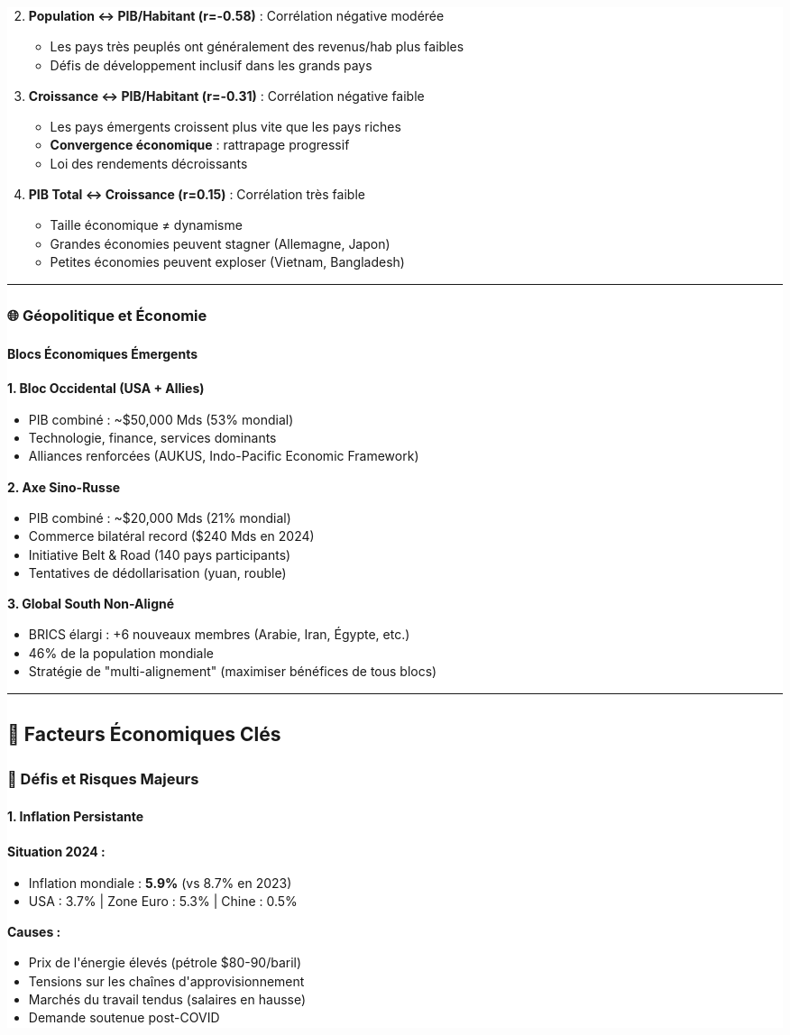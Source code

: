 2. **Population ↔ PIB/Habitant (r=-0.58)** : Corrélation négative modérée
   - Les pays très peuplés ont généralement des revenus/hab plus faibles
   - Défis de développement inclusif dans les grands pays

3. **Croissance ↔ PIB/Habitant (r=-0.31)** : Corrélation négative faible
   - Les pays émergents croissent plus vite que les pays riches
   - **Convergence économique** : rattrapage progressif
   - Loi des rendements décroissants

4. **PIB Total ↔ Croissance (r=0.15)** : Corrélation très faible
   - Taille économique ≠ dynamisme
   - Grandes économies peuvent stagner (Allemagne, Japon)
   - Petites économies peuvent exploser (Vietnam, Bangladesh)

---

### 🌐 Géopolitique et Économie

#### Blocs Économiques Émergents

**1. Bloc Occidental (USA + Allies)**
- PIB combiné : ~$50,000 Mds (53% mondial)
- Technologie, finance, services dominants
- Alliances renforcées (AUKUS, Indo-Pacific Economic Framework)

**2. Axe Sino-Russe**
- PIB combiné : ~$20,000 Mds (21% mondial)
- Commerce bilatéral record ($240 Mds en 2024)
- Initiative Belt & Road (140 pays participants)
- Tentatives de dédollarisation (yuan, rouble)

**3. Global South Non-Aligné**
- BRICS élargi : +6 nouveaux membres (Arabie, Iran, Égypte, etc.)
- 46% de la population mondiale
- Stratégie de "multi-alignement" (maximiser bénéfices de tous blocs)

---

## 🎲 Facteurs Économiques Clés

### 🔴 Défis et Risques Majeurs

#### 1. **Inflation Persistante**

**Situation 2024 :**
- Inflation mondiale : **5.9%** (vs 8.7% en 2023)
- USA : 3.7% | Zone Euro : 5.3% | Chine : 0.5%

**Causes :**
- Prix de l'énergie élevés (pétrole $80-90/baril)
- Tensions sur les chaînes d'approvisionnement
- Marchés du travail tendus (salaires en hausse)
- Demande soutenue post-COVID

